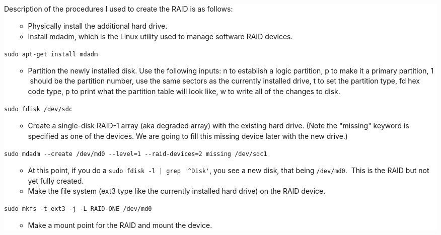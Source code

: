 Description of the procedures I used to create the RAID is as follows:
<ul>
<ul>
	<li>Physically install the additional hard drive.</li>
	<li>Install <a href="http://en.wikipedia.org/wiki/Mdadm">mdadm</a>, which is the Linux utility used to manage software RAID devices.</li>
</ul>
</ul>

```
sudo apt-get install mdadm
```

<ul>
<ul>
	<li>Partition the newly installed disk. Use the following inputs: n to establish a logic partition, p to make it a primary partition, 1  should be the partition number, use the same sectors as the currently installed drive, t to set the partition type, fd hex code type, p to print what the partition table will look like, w to write all of the changes to disk.</li>
</ul>
</ul>

```
sudo fdisk /dev/sdc
```

<ul>
<ul>
	<li>Create a single-disk RAID-1 array (aka degraded array) with the existing hard drive. (Note the "missing" keyword is specified as one of the devices. We are going to fill this missing device later with the new drive.)</li>
</ul>
</ul>

```
sudo mdadm --create /dev/md0 --level=1 --raid-devices=2 missing /dev/sdc1
```

<ul>
<ul>
	<li>At this point, if you do a <code>sudo fdisk -l | grep '^Disk'</code>, you see a new disk, that being <code>/dev/md0</code>.  This is the RAID but not yet fully created.</li>
	<li>Make the file system (ext3 type like the currently installed hard drive) on the RAID device.</li>
</ul>
</ul>

```
sudo mkfs -t ext3 -j -L RAID-ONE /dev/md0
```

<ul>
<ul>
	<li>Make a mount point for the RAID and mount the device.</li>
</ul>
</ul>

